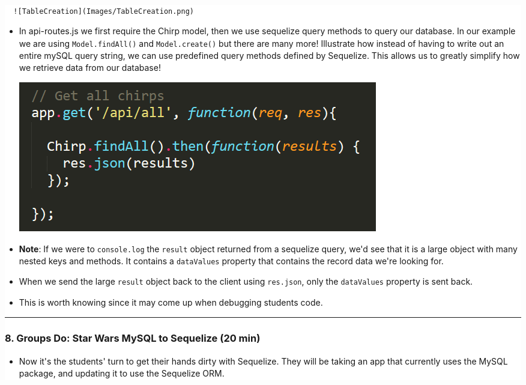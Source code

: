       ![TableCreation](Images/TableCreation.png)

  * In api-routes.js we first require the Chirp model, then we use sequelize query methods to query our database. In our example we are using `Model.findAll()` and `Model.create()` but there are many more! Illustrate how instead of having to write out an entire mySQL query string, we can use predefined query methods defined by Sequelize. This allows us to greatly simplify how we retrieve data from our database!

    ![GetAllChirps](Images/GetAllChirps.png)
  
  * **Note**: If we were to `console.log` the `result` object returned from a sequelize query, we'd see that it is a large object with many nested keys and methods. It contains a `dataValues` property that contains the record data we're looking for.

  * When we send the large `result` object back to the client using `res.json`, only the `dataValues` property is sent back.

  * This is worth knowing since it may come up when debugging students code.

- - -

### 8. Groups Do: Star Wars MySQL to Sequelize (20 min)

* Now it's the students' turn to get their hands dirty with Sequelize. They will be taking an app that currently uses the MySQL package, and updating it to use the Sequelize ORM.
